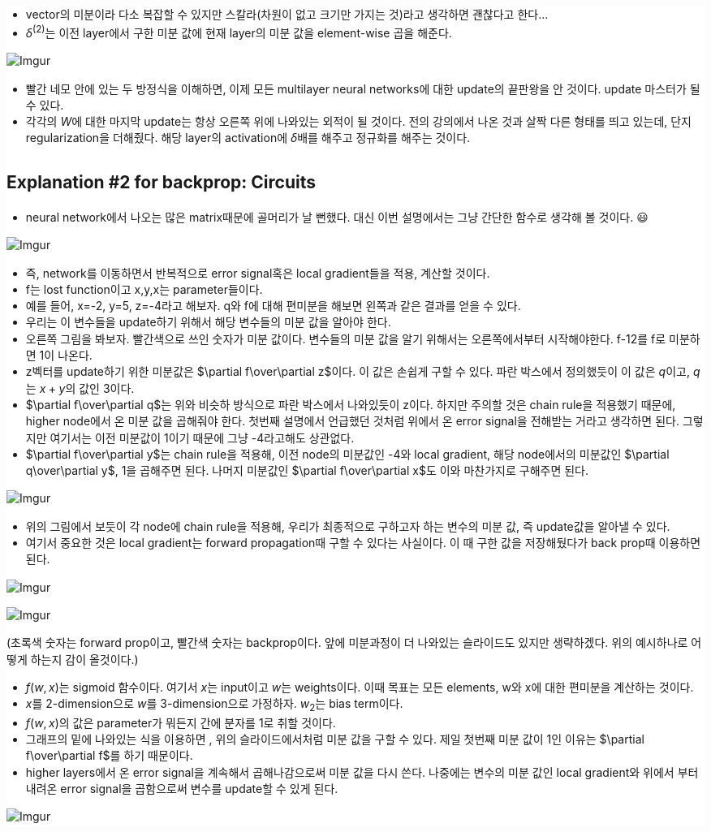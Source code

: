- vector의 미분이라 다소 복잡할 수 있지만 스칼라(차원이 없고 크기만 가지는 것)라고 생각하면 괜찮다고 한다...
- $\delta^{(2)}$는 이전 layer에서 구한 미분 값에 현재 layer의 미분 값을 element-wise 곱을 해준다.

![Imgur](https://i.imgur.com/dLIES7r.png)

- 빨간 네모 안에 있는 두 방정식을 이해하면, 이제 모든 multilayer neural networks에 대한 update의 끝판왕을 안 것이다. update 마스터가 될 수 있다.
- 각각의 $W$에 대한 마지막 update는 항상 오른쪽 위에 나와있는 외적이 될 것이다. 전의 강의에서 나온 것과 살짝 다른 형태를 띄고 있는데, 단지 regularization을 더해줬다. 해당 layer의 activation에 $\delta$배를 해주고 정규화를 해주는 것이다.

## Explanation #2 for backprop: Circuits

- neural network에서 나오는 많은 matrix때문에 골머리가 날 뻔했다. 대신 이번 설명에서는 그냥 간단한 함수로 생각해 볼 것이다. :smiley:

![Imgur](https://i.imgur.com/2YK9sJl.png)

- 즉, network를 이동하면서 반복적으로 error signal혹은 local gradient들을 적용, 계산할 것이다.
- f는 lost function이고 x,y,x는 parameter들이다.
- 예를 들어, x=-2, y=5, z=-4라고 해보자. q와 f에 대해 편미분을 해보면 왼쪽과 같은 결과를 얻을 수 있다.
- 우리는 이 변수들을 update하기 위해서 해당 변수들의 미분 값을 알아야 한다.
- 오른쪽 그림을 봐보자. 빨간색으로 쓰인 숫자가 미분 값이다. 변수들의 미분 값을 알기 위해서는 오른쪽에서부터 시작해야한다. f-12를 f로 미분하면 1이 나온다.
- z벡터를 update하기 위한 미분값은 $\partial f\over\partial z$이다.  이 값은 손쉽게 구할 수 있다. 파란 박스에서 정의했듯이 이 값은 $q$이고, $q$는 $x+y$의 값인 3이다.
- $\partial f\over\partial q$는 위와 비슷하 방식으로 파란 박스에서 나와있듯이 z이다. 하지만 주의할 것은 chain rule을 적용했기 때문에, higher node에서 온 미분 값을 곱해줘야 한다. 첫번째 설명에서 언급했던 것처럼 위에서 온 error signal을 전해받는 거라고 생각하면 된다. 그렇지만 여기서는 이전 미분값이 1이기 때문에 그냥 -4라고해도 상관없다.
- $\partial f\over\partial y$는 chain rule을 적용해, 이전 node의 미분값인 -4와 local gradient, 해당 node에서의 미분값인 $\partial q\over\partial y$, 1을 곱해주면 된다. 나머지 미분값인 $\partial f\over\partial x$도 이와 마찬가지로 구해주면 된다.

![Imgur](https://i.imgur.com/BKxi5Tn.png)

- 위의 그림에서 보듯이 각 node에 chain rule을 적용해, 우리가 최종적으로 구하고자 하는 변수의 미분 값, 즉 update값을 알아낼 수 있다. 
- 여기서 중요한 것은 local gradient는 forward propagation때 구할 수 있다는 사실이다. 이 때 구한 값을 저장해뒀다가 back prop때 이용하면 된다.

![Imgur](https://i.imgur.com/GHzH3Ms.png)

![Imgur](https://i.imgur.com/7Goo5Bv.png)

(초록색 숫자는 forward prop이고, 빨간색 숫자는 backprop이다. 앞에 미분과정이 더 나와있는 슬라이드도 있지만 생략하겠다. 위의 예시하나로 어떻게 하는지 감이 올것이다.)

- $f(w,x)$는 sigmoid 함수이다. 여기서 $x$는 input이고 $w$는 weights이다. 이때 목표는 모든 elements, w와 x에 대한 편미분을 계산하는 것이다.
- $x$를 2-dimension으로 $w$를 3-dimension으로 가정하자. $w_2$는 bias term이다.
- $f(w,x)$의 값은 parameter가 뭐든지 간에 분자를 1로 취할 것이다.
- 그래프의 밑에 나와있는 식을 이용하면 , 위의 슬라이드에서처럼 미분 값을 구할 수 있다. 제일 첫번째 미분 값이 1인 이유는 $\partial f\over\partial f$를 하기 때문이다.
- higher layers에서 온 error signal을 계속해서 곱해나감으로써 미분 값을 다시 쓴다. 나중에는 변수의 미분 값인 local gradient와 위에서 부터 내려온 error signal을 곱함으로써 변수를 update할 수 있게 된다.

![Imgur](https://i.imgur.com/RWsZtOK.png)
